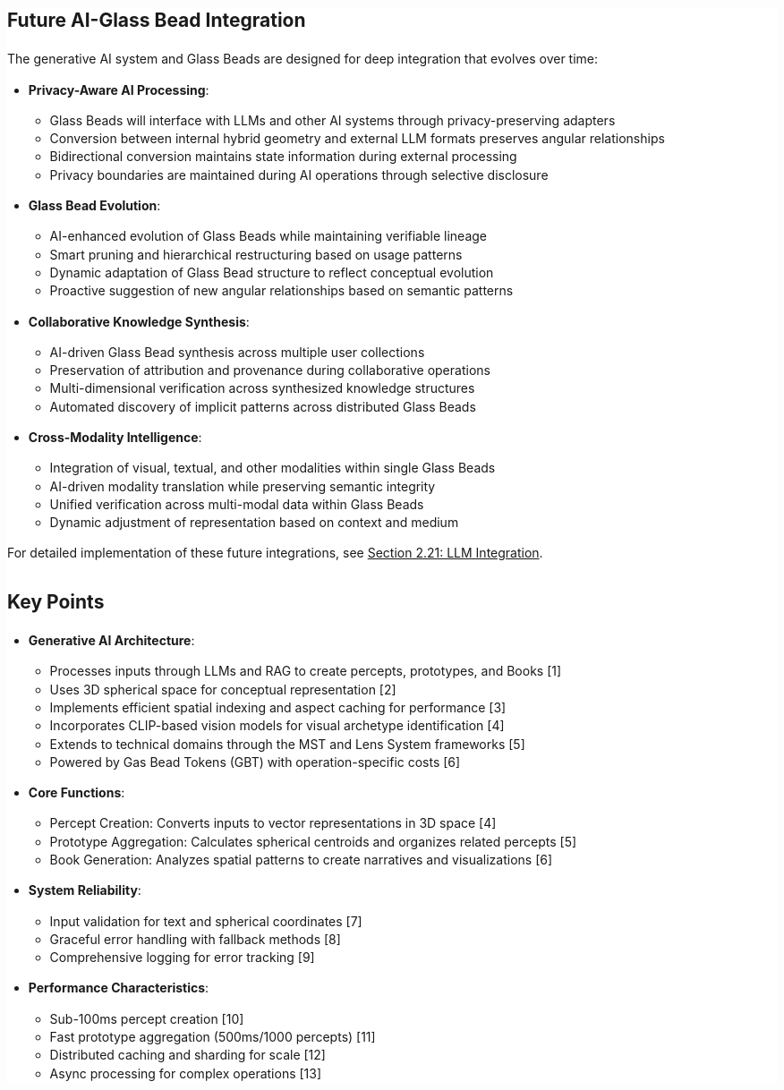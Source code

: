 ## Future AI-Glass Bead Integration

The generative AI system and Glass Beads are designed for deep integration that evolves over time:

- **Privacy-Aware AI Processing**: 
  - Glass Beads will interface with LLMs and other AI systems through privacy-preserving adapters
  - Conversion between internal hybrid geometry and external LLM formats preserves angular relationships
  - Bidirectional conversion maintains state information during external processing
  - Privacy boundaries are maintained during AI operations through selective disclosure

- **Glass Bead Evolution**:
  - AI-enhanced evolution of Glass Beads while maintaining verifiable lineage
  - Smart pruning and hierarchical restructuring based on usage patterns
  - Dynamic adaptation of Glass Bead structure to reflect conceptual evolution
  - Proactive suggestion of new angular relationships based on semantic patterns

- **Collaborative Knowledge Synthesis**:
  - AI-driven Glass Bead synthesis across multiple user collections
  - Preservation of attribution and provenance during collaborative operations
  - Multi-dimensional verification across synthesized knowledge structures
  - Automated discovery of implicit patterns across distributed Glass Beads

- **Cross-Modality Intelligence**:
  - Integration of visual, textual, and other modalities within single Glass Beads
  - AI-driven modality translation while preserving semantic integrity
  - Unified verification across multi-modal data within Glass Beads
  - Dynamic adjustment of representation based on context and medium

For detailed implementation of these future integrations, see [Section 2.21: LLM Integration](./memorativa-2-21-llm-integration.md).

## Key Points

- **Generative AI Architecture**: 
  - Processes inputs through LLMs and RAG to create percepts, prototypes, and Books [1]
  - Uses 3D spherical space for conceptual representation [2]
  - Implements efficient spatial indexing and aspect caching for performance [3]
  - Incorporates CLIP-based vision models for visual archetype identification [4]
  - Extends to technical domains through the MST and Lens System frameworks [5]
  - Powered by Gas Bead Tokens (GBT) with operation-specific costs [6]

- **Core Functions**:
  - Percept Creation: Converts inputs to vector representations in 3D space [4]
  - Prototype Aggregation: Calculates spherical centroids and organizes related percepts [5]
  - Book Generation: Analyzes spatial patterns to create narratives and visualizations [6]

- **System Reliability**:
  - Input validation for text and spherical coordinates [7]
  - Graceful error handling with fallback methods [8]
  - Comprehensive logging for error tracking [9]

- **Performance Characteristics**:
  - Sub-100ms percept creation [10]
  - Fast prototype aggregation (500ms/1000 percepts) [11]
  - Distributed caching and sharding for scale [12]
  - Async processing for complex operations [13]
